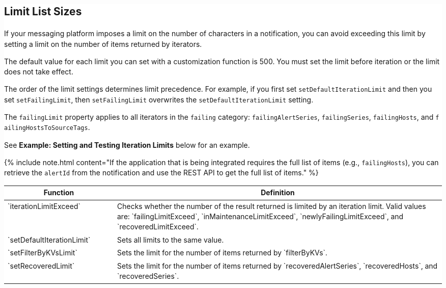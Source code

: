 ## Limit List Sizes

If your messaging platform imposes a limit on the number of characters in a notification, you can avoid exceeding this limit by setting a limit on the number of items returned by iterators.

The default value for each limit you can set with a customization function is 500. You must set the limit before iteration or the limit does not take effect.

The order of the limit settings determines limit precedence. For example, if you first set `setDefaultIterationLimit` and then you set `setFailingLimit`, then  `setFailingLimit` overwrites the `setDefaultIterationLimit` setting.

The `failingLimit` property applies to all iterators in the `failing` category: `failingAlertSeries`, `failingSeries`, `failingHosts`, and `failingHostsToSourceTags`.

See **Example: Setting and Testing Iteration Limits** below for an example.

{% include note.html content="If the application that is being integrated requires the full list of items (e.g., `failingHosts`), you can retrieve the `alertId` from the notification and use the REST API to get the full list of items." %}


<table>
<colgroup>
<col width="25%"/>
<col width="75%"/>
</colgroup>
<thead>
<tr><th>Function</th><th>Definition</th></tr>
</thead>
<tbody>
<tr>
<td markdown="span">`iterationLimitExceed`</td>
<td markdown="span">Checks whether the number of the result returned is limited by an iteration limit. Valid values are: `failingLimitExceed`, `inMaintenanceLimitExceed`, `newlyFailingLimitExceed`, and `recoveredLimitExceed`.
</td>
</tr>
<tr>
<td markdown="span">`setDefaultIterationLimit`</td>
<td>Sets all limits to the same value.
</td>
</tr>
<tr>
<td markdown="span">`setFilterByKVsLimit`</td>
<td markdown="span">Sets the limit for the number of items returned by `filterByKVs`.
</td>
</tr>
<tr>
<td markdown="span">`setRecoveredLimit`</td>
<td markdown="span">Sets the limit for the number of items returned by `recoveredAlertSeries`, `recoveredHosts`, and `recoveredSeries`.
</td>
</tr>
